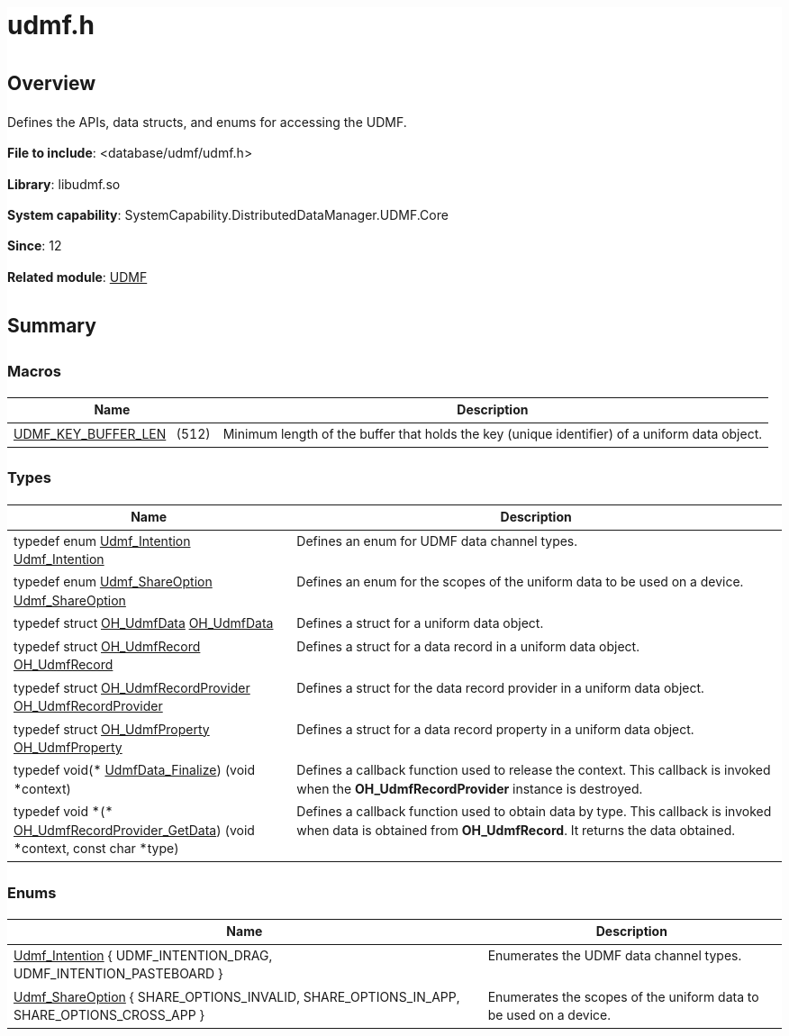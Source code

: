# udmf.h


## Overview

Defines the APIs, data structs, and enums for accessing the UDMF.

**File to include**: &lt;database/udmf/udmf.h&gt;

**Library**: libudmf.so

**System capability**: SystemCapability.DistributedDataManager.UDMF.Core

**Since**: 12

**Related module**: [UDMF](_u_d_m_f.md)


## Summary


### Macros

| Name| Description| 
| -------- | -------- |
| [UDMF_KEY_BUFFER_LEN](_u_d_m_f.md#udmf_key_buffer_len)&nbsp;&nbsp;&nbsp;(512) | Minimum length of the buffer that holds the key (unique identifier) of a uniform data object.| 


### Types

| Name| Description| 
| -------- | -------- |
| typedef enum [Udmf_Intention](_u_d_m_f.md#udmf_intention) [Udmf_Intention](_u_d_m_f.md#udmf_intention) | Defines an enum for UDMF data channel types.| 
| typedef enum [Udmf_ShareOption](_u_d_m_f.md#udmf_shareoption) [Udmf_ShareOption](_u_d_m_f.md#udmf_shareoption) | Defines an enum for the scopes of the uniform data to be used on a device.| 
| typedef struct [OH_UdmfData](_u_d_m_f.md#oh_udmfdata) [OH_UdmfData](_u_d_m_f.md#oh_udmfdata) | Defines a struct for a uniform data object.| 
| typedef struct [OH_UdmfRecord](_u_d_m_f.md#oh_udmfrecord) [OH_UdmfRecord](_u_d_m_f.md#oh_udmfrecord) | Defines a struct for a data record in a uniform data object.| 
| typedef struct [OH_UdmfRecordProvider](_u_d_m_f.md#oh_udmfrecordprovider) [OH_UdmfRecordProvider](_u_d_m_f.md#oh_udmfrecordprovider) | Defines a struct for the data record provider in a uniform data object.| 
| typedef struct [OH_UdmfProperty](_u_d_m_f.md#oh_udmfproperty) [OH_UdmfProperty](_u_d_m_f.md#oh_udmfproperty) | Defines a struct for a data record property in a uniform data object.| 
| typedef void(\* [UdmfData_Finalize](_u_d_m_f.md#udmfdata_finalize)) (void \*context) | Defines a callback function used to release the context. This callback is invoked when the **OH_UdmfRecordProvider** instance is destroyed.| 
| typedef void \*(\* [OH_UdmfRecordProvider_GetData](_u_d_m_f.md#oh_udmfrecordprovider_getdata)) (void \*context, const char \*type) | Defines a callback function used to obtain data by type. This callback is invoked when data is obtained from **OH_UdmfRecord**. It returns the data obtained.| 


### Enums

| Name| Description| 
| -------- | -------- |
| [Udmf_Intention](_u_d_m_f.md#udmf_intention-1) { UDMF_INTENTION_DRAG, UDMF_INTENTION_PASTEBOARD } | Enumerates the UDMF data channel types.| 
| [Udmf_ShareOption](_u_d_m_f.md#udmf_shareoption-1) { SHARE_OPTIONS_INVALID, SHARE_OPTIONS_IN_APP, SHARE_OPTIONS_CROSS_APP } | Enumerates the scopes of the uniform data to be used on a device.| 

